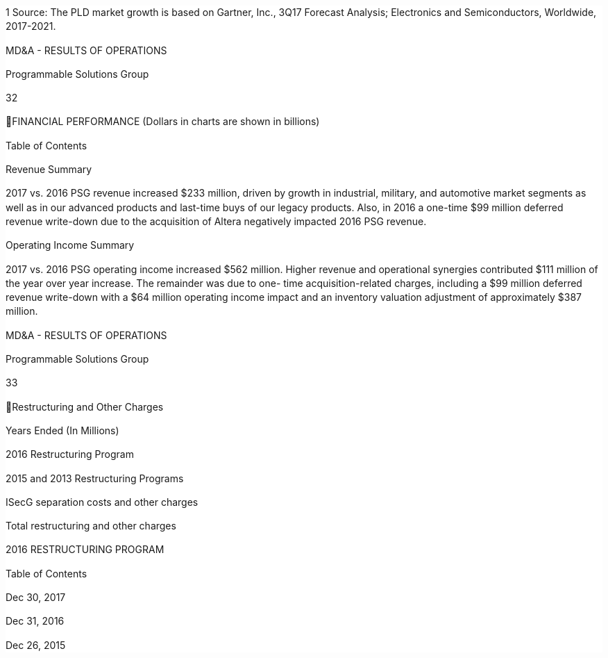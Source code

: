 1 Source: The PLD market growth is based on Gartner, Inc., 3Q17 Forecast Analysis; Electronics and Semiconductors, Worldwide, 2017-2021.

MD&A - RESULTS OF OPERATIONS

 Programmable Solutions Group

32

FINANCIAL PERFORMANCE
(Dollars in charts are shown in billions)

Table of Contents

Revenue Summary

2017 vs. 2016
PSG revenue increased $233 million, driven by growth in industrial, military, and automotive market segments as well as in our advanced products and last-time buys of our
legacy products. Also, in 2016 a one-time $99 million deferred revenue write-down due to the acquisition of Altera negatively impacted 2016 PSG revenue.

Operating Income Summary

2017 vs. 2016
PSG operating income increased $562 million. Higher revenue and operational synergies contributed $111 million of the year over year increase. The remainder was due to one-
time acquisition-related charges, including a $99 million deferred revenue write-down with a $64 million operating income impact and an inventory valuation adjustment of
approximately $387 million.

MD&A - RESULTS OF OPERATIONS

 Programmable Solutions Group

33

Restructuring and Other Charges

Years Ended
(In Millions)

2016 Restructuring Program

2015 and 2013 Restructuring Programs

ISecG separation costs and other charges

Total restructuring and other charges

2016 RESTRUCTURING PROGRAM

Table of Contents

Dec 30,
2017

Dec 31,
2016

Dec 26,
2015
